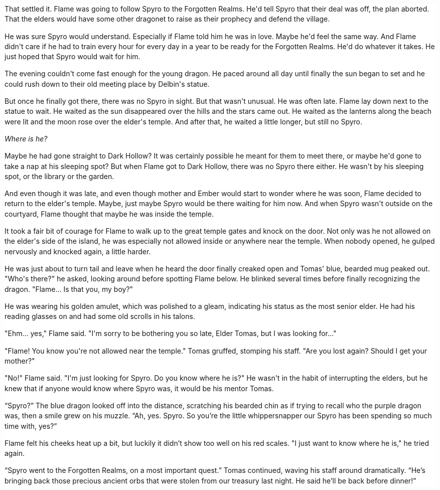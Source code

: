 That settled it. Flame was going to follow Spyro to the Forgotten Realms. He'd tell Spyro that their deal was off, the plan aborted. That the elders would have some other dragonet to raise as their prophecy and defend the village. 

He was sure Spyro would understand. Especially if Flame told him he was in love. Maybe he'd feel the same way. And Flame didn't care if he had to train every hour for every day in a year to be ready for the Forgotten Realms. He'd do whatever it takes. He just hoped that Spyro would wait for him. 

The evening couldn't come fast enough for the young dragon. He paced around all day until finally the sun began to set and he could rush down to their old meeting place by Delbin's statue. 

But once he finally got there, there was no Spyro in sight. But that wasn't unusual. He was often late. Flame lay down next to the statue to wait. He waited as the sun disappeared over the hills and the stars came out. He waited as the lanterns along the beach were lit and the moon rose over the elder's temple. And after that, he waited a little longer, but still no Spyro. 

*Where is he?*

Maybe he had gone straight to Dark Hollow? It was certainly possible he meant for them to meet there, or maybe he'd gone to take a nap at his sleeping spot? But when Flame got to Dark Hollow, there was no Spyro there either. He wasn't by his sleeping spot, or the library or the garden. 

And even though it was late, and even though mother and Ember would start to wonder where he was soon, Flame decided to return to the elder's temple. Maybe, just maybe Spyro would be there waiting for him now. And when Spyro wasn't outside on the courtyard, Flame thought that maybe he was inside the temple. 

It took a fair bit of courage for Flame to walk up to the great temple gates and knock on the door. Not only was he not allowed on the elder's side of the island, he was especially not allowed inside or anywhere near the temple. When nobody opened, he gulped nervously and knocked again, a little harder. 

He was just about to turn tail and leave when he heard the door finally creaked open and Tomas' blue, bearded mug peaked out. "Who's there?" he asked, looking around before spotting Flame below. He blinked several times before finally recognizing the dragon. "Flame... Is that you, my boy?" 

He was wearing his golden amulet, which was polished to a gleam, indicating his status as the most senior elder. He had his reading glasses on and had some old scrolls in his talons.

"Ehm... yes," Flame said. "I'm sorry to be bothering you so late, Elder Tomas, but I was looking for..." 

"Flame! You know you're not allowed near the temple." Tomas gruffed, stomping his staff. "Are you lost again? Should I get your mother?" 

"No!" Flame said. "I'm just looking for Spyro. Do you know where he is?" He wasn't in the habit of interrupting the elders, but he knew that if anyone would know where Spyro was, it would be his mentor Tomas. 

“Spyro?” The blue dragon looked off into the distance, scratching his bearded chin as if trying to recall who the purple dragon was, then a smile grew on his muzzle. “Ah, yes. Spyro. So you’re the little whippersnapper our Spyro has been spending so much time with, yes?” 

Flame felt his cheeks heat up a bit, but luckily it didn’t show too well on his red scales. "I just want to know where he is," he tried again. 

“Spyro went to the Forgotten Realms, on a most important quest.” Tomas continued, waving his staff around dramatically. “He’s bringing back those precious ancient orbs that were stolen from our treasury last night. He said he’ll be back before dinner!” 
